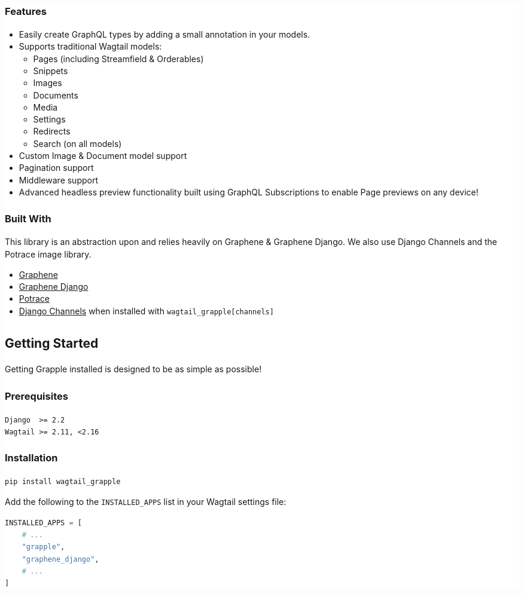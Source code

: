 ### Features

- Easily create GraphQL types by adding a small annotation in your models.
- Supports traditional Wagtail models:
  - Pages (including Streamfield & Orderables)
  - Snippets
  - Images
  - Documents
  - Media
  - Settings
  - Redirects
  - Search (on all models)
- Custom Image & Document model support
- Pagination support
- Middleware support
- Advanced headless preview functionality built using GraphQL Subscriptions to enable Page previews on any device!

### Built With

This library is an abstraction upon and relies heavily on Graphene & Graphene Django.
We also use Django Channels and the Potrace image library.

- [Graphene](https://github.com/graphql-python/graphene)
- [Graphene Django](https://github.com/graphql-python/graphene)
- [Potrace](https://github.com/skyrpex/potrace)
- [Django Channels](https://github.com/django/channels) when installed with `wagtail_grapple[channels]`

## Getting Started

Getting Grapple installed is designed to be as simple as possible!

### Prerequisites

```
Django  >= 2.2
Wagtail >= 2.11, <2.16
```

### Installation

```bash
pip install wagtail_grapple
```

Add the following to the `INSTALLED_APPS` list in your Wagtail settings file:

```python
INSTALLED_APPS = [
    # ...
    "grapple",
    "graphene_django",
    # ...
]
```
